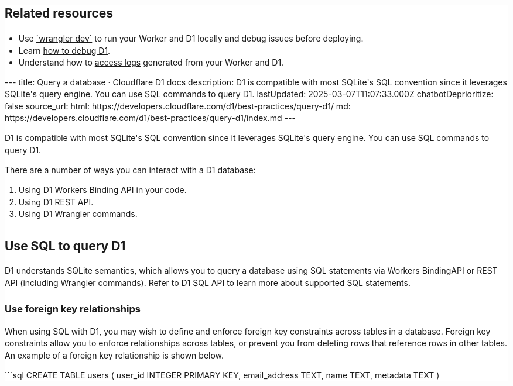## Related resources

* Use [\`wrangler dev\`](https://developers.cloudflare.com/workers/wrangler/commands/#dev) to run your Worker and D1 locally and debug issues before deploying.
* Learn [how to debug D1](https://developers.cloudflare.com/d1/observability/debug-d1/).
* Understand how to [access logs](https://developers.cloudflare.com/workers/observability/logs/) generated from your Worker and D1.

</page>

<page>
---
title: Query a database · Cloudflare D1 docs
description: D1 is compatible with most SQLite's SQL convention since it
  leverages SQLite's query engine. You can use SQL commands to query D1.
lastUpdated: 2025-03-07T11:07:33.000Z
chatbotDeprioritize: false
source_url:
  html: https://developers.cloudflare.com/d1/best-practices/query-d1/
  md: https://developers.cloudflare.com/d1/best-practices/query-d1/index.md
---

D1 is compatible with most SQLite's SQL convention since it leverages SQLite's query engine. You can use SQL commands to query D1.

There are a number of ways you can interact with a D1 database:

1. Using [D1 Workers Binding API](https://developers.cloudflare.com/d1/worker-api/) in your code.
2. Using [D1 REST API](https://developers.cloudflare.com/api/resources/d1/subresources/database/methods/create/).
3. Using [D1 Wrangler commands](https://developers.cloudflare.com/d1/wrangler-commands/).

## Use SQL to query D1

D1 understands SQLite semantics, which allows you to query a database using SQL statements via Workers BindingAPI or REST API (including Wrangler commands). Refer to [D1 SQL API](https://developers.cloudflare.com/d1/sql-api/sql-statements/) to learn more about supported SQL statements.

### Use foreign key relationships

When using SQL with D1, you may wish to define and enforce foreign key constraints across tables in a database. Foreign key constraints allow you to enforce relationships across tables, or prevent you from deleting rows that reference rows in other tables. An example of a foreign key relationship is shown below.

\`\`\`sql
CREATE TABLE users (
    user_id INTEGER PRIMARY KEY,
    email_address TEXT,
    name TEXT,
    metadata TEXT
)
